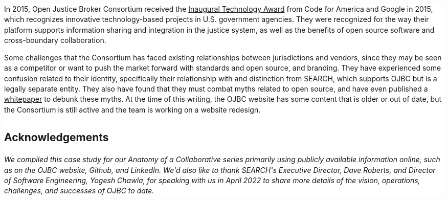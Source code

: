 In 2015, Open Justice Broker Consortium received the [Inaugural Technology Award](https://www.search.org/open-justice-broker-consortium-receives-inaugural-technology-award-from-code-for-america-and-google/) from Code for America and Google in 2015, which recognizes innovative technology-based projects in U.S. government agencies. They were recognized for the way their platform supports information sharing and integration in the justice system, as well as the benefits of open source software and cross-boundary collaboration.

Some challenges that the Consortium has faced existing relationships between jurisdictions and vendors, since they may be seen as a competitor or want to push the market forward with standards and open source, and branding. They have experienced some confusion related to their identity, specifically their relationship with and distinction from SEARCH, which supports OJBC but is a legally separate entity. They also have found that they must combat myths related to open source, and have even published a [whitepaper](http://www.ojbc.org/files/CommonMythsOpenSourceInGovt.pdf) to debunk these myths. At the time of this writing, the OJBC website has some content that is older or out of date, but the Consortium is still active and the team is working on a website redesign.

## Acknowledgements
*We compiled this case study for our Anatomy of a Collaborative series primarily using publicly available information online, such as on the OJBC website, Github, and LinkedIn. We'd also like to thank SEARCH's Executive Director, Dave Roberts, and Director of Software Engineering, Yogesh Chawla, for speaking with us in April 2022 to share more details of the vision, operations, challenges, and successes of OJBC to date.*
